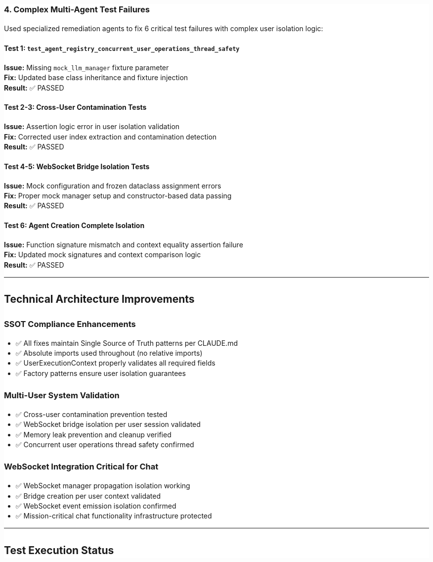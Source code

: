 ### **4. Complex Multi-Agent Test Failures**

Used specialized remediation agents to fix 6 critical test failures with complex user isolation logic:

#### **Test 1:** `test_agent_registry_concurrent_user_operations_thread_safety`
**Issue:** Missing `mock_llm_manager` fixture parameter  
**Fix:** Updated base class inheritance and fixture injection  
**Result:** ✅ PASSED

#### **Test 2-3:** Cross-User Contamination Tests  
**Issue:** Assertion logic error in user isolation validation  
**Fix:** Corrected user index extraction and contamination detection  
**Result:** ✅ PASSED  

#### **Test 4-5:** WebSocket Bridge Isolation Tests
**Issue:** Mock configuration and frozen dataclass assignment errors  
**Fix:** Proper mock manager setup and constructor-based data passing  
**Result:** ✅ PASSED

#### **Test 6:** Agent Creation Complete Isolation
**Issue:** Function signature mismatch and context equality assertion failure  
**Fix:** Updated mock signatures and context comparison logic  
**Result:** ✅ PASSED

---

## Technical Architecture Improvements

### **SSOT Compliance Enhancements**
- ✅ All fixes maintain Single Source of Truth patterns per CLAUDE.md
- ✅ Absolute imports used throughout (no relative imports)
- ✅ UserExecutionContext properly validates all required fields
- ✅ Factory patterns ensure user isolation guarantees

### **Multi-User System Validation**  
- ✅ Cross-user contamination prevention tested
- ✅ WebSocket bridge isolation per user session validated
- ✅ Memory leak prevention and cleanup verified
- ✅ Concurrent user operations thread safety confirmed

### **WebSocket Integration Critical for Chat**
- ✅ WebSocket manager propagation isolation working
- ✅ Bridge creation per user context validated  
- ✅ WebSocket event emission isolation confirmed
- ✅ Mission-critical chat functionality infrastructure protected

---

## Test Execution Status
